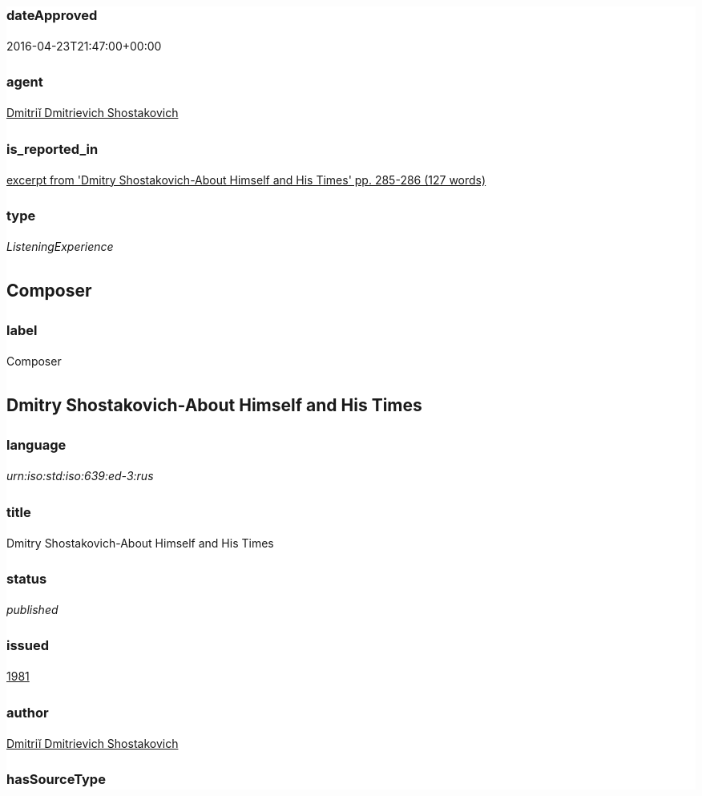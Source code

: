 ### dateApproved


2016-04-23T21:47:00+00:00

### agent


[Dmitriĭ Dmitrievich Shostakovich](#Dmitriĭ-Dmitrievich-Shostakovich)

### is_reported_in


[excerpt from 'Dmitry Shostakovich-About Himself and His Times' pp. 285-286 (127 words)](#excerpt-from-'Dmitry-Shostakovich-About-Himself-and-His-Times'-pp.-285-286-(127-words))

### type


*ListeningExperience*

## Composer

### label


Composer

## Dmitry Shostakovich-About Himself and His Times

### language


*urn:iso:std:iso:639:ed-3:rus*

### title


Dmitry Shostakovich-About Himself and His Times

### status


*published*

### issued


[1981](#1981)

### author


[Dmitriĭ Dmitrievich Shostakovich](#Dmitriĭ-Dmitrievich-Shostakovich)

### hasSourceType
